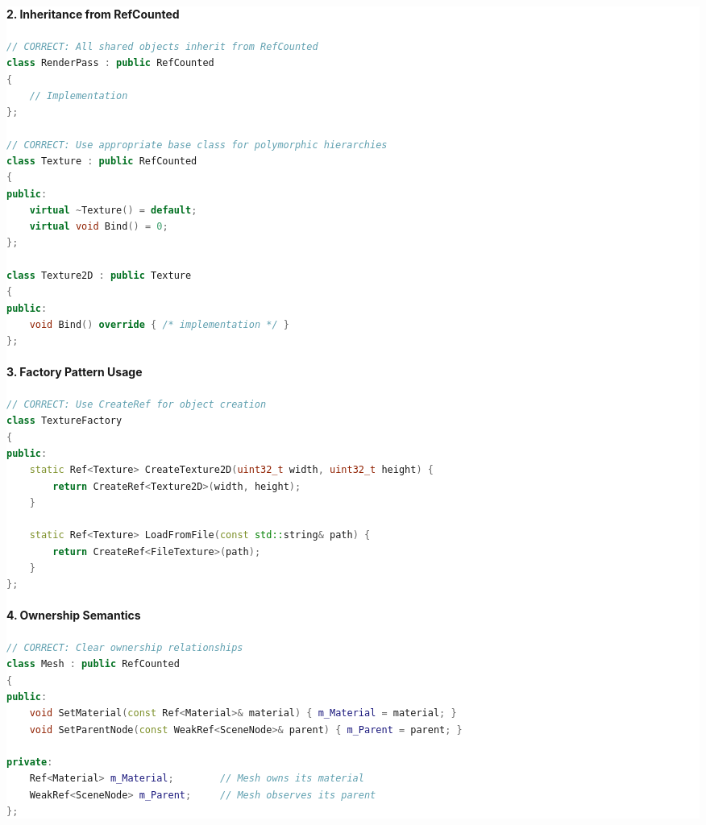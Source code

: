 #### 2. **Inheritance from RefCounted**
```cpp
// CORRECT: All shared objects inherit from RefCounted
class RenderPass : public RefCounted
{
    // Implementation
};

// CORRECT: Use appropriate base class for polymorphic hierarchies
class Texture : public RefCounted
{
public:
    virtual ~Texture() = default;
    virtual void Bind() = 0;
};

class Texture2D : public Texture
{
public:
    void Bind() override { /* implementation */ }
};
```

#### 3. **Factory Pattern Usage**
```cpp
// CORRECT: Use CreateRef for object creation
class TextureFactory
{
public:
    static Ref<Texture> CreateTexture2D(uint32_t width, uint32_t height) {
        return CreateRef<Texture2D>(width, height);
    }
    
    static Ref<Texture> LoadFromFile(const std::string& path) {
        return CreateRef<FileTexture>(path);
    }
};
```

#### 4. **Ownership Semantics**
```cpp
// CORRECT: Clear ownership relationships
class Mesh : public RefCounted
{
public:
    void SetMaterial(const Ref<Material>& material) { m_Material = material; }
    void SetParentNode(const WeakRef<SceneNode>& parent) { m_Parent = parent; }
    
private:
    Ref<Material> m_Material;        // Mesh owns its material
    WeakRef<SceneNode> m_Parent;     // Mesh observes its parent
};
```
